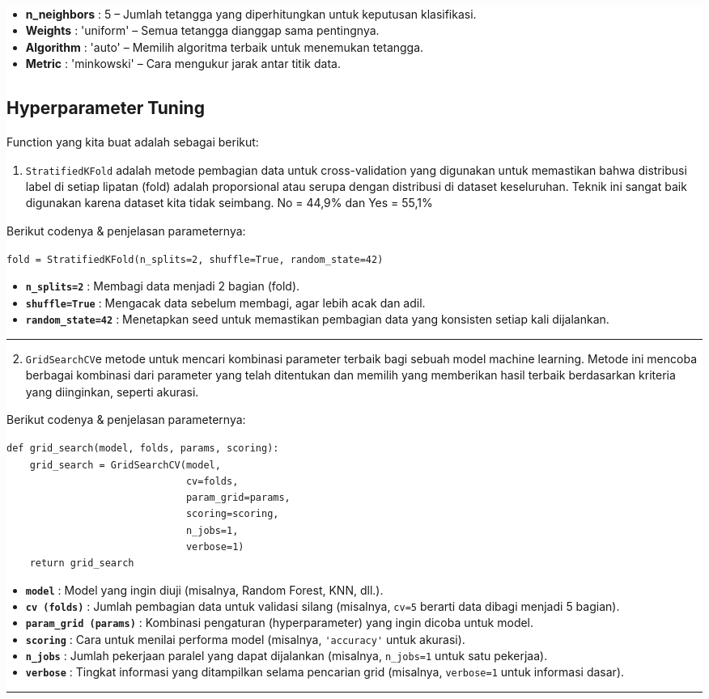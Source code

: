* **n_neighbors** : 5 – Jumlah tetangga yang diperhitungkan untuk keputusan klasifikasi.
* **Weights** : 'uniform' – Semua tetangga dianggap sama pentingnya.
* **Algorithm** : 'auto' – Memilih algoritma terbaik untuk menemukan tetangga.
* **Metric** : 'minkowski' – Cara mengukur jarak antar titik data.



## Hyperparameter Tuning

Function yang kita buat adalah sebagai berikut:

1. `StratifiedKFold` adalah metode pembagian data untuk cross-validation yang digunakan untuk memastikan bahwa distribusi label di setiap lipatan (fold) adalah proporsional atau serupa dengan distribusi di dataset keseluruhan. Teknik ini sangat baik digunakan karena dataset kita tidak seimbang.               No = 44,9% dan Yes = 55,1%

Berikut codenya & penjelasan parameternya:

```
fold = StratifiedKFold(n_splits=2, shuffle=True, random_state=42)
```

* **`n_splits=2`** : Membagi data menjadi 2 bagian (fold).
* **`shuffle=True`** : Mengacak data sebelum membagi, agar lebih acak dan adil.
* **`random_state=42`** : Menetapkan seed untuk memastikan pembagian data yang konsisten setiap kali dijalankan.

---


2. `GridSearchCV`e metode untuk mencari kombinasi parameter terbaik bagi sebuah model machine learning. Metode ini mencoba berbagai kombinasi dari parameter yang telah ditentukan dan memilih yang memberikan hasil terbaik berdasarkan kriteria yang diinginkan, seperti akurasi.

Berikut codenya & penjelasan parameternya:

```
def grid_search(model, folds, params, scoring):
    grid_search = GridSearchCV(model,
                               cv=folds,
                               param_grid=params,
                               scoring=scoring,
                               n_jobs=1,
                               verbose=1)
    return grid_search
```

* **`model`** : Model yang ingin diuji (misalnya, Random Forest, KNN, dll.).
* **`cv (folds)`** : Jumlah pembagian data untuk validasi silang (misalnya, `cv=5` berarti data dibagi menjadi 5 bagian).
* **`param_grid (params)`** : Kombinasi pengaturan (hyperparameter) yang ingin dicoba untuk model.
* **`scoring`** : Cara untuk menilai performa model (misalnya, `'accuracy'` untuk akurasi).
* **`n_jobs`** : Jumlah pekerjaan paralel yang dapat dijalankan (misalnya, `n_jobs=1` untuk satu pekerjaa).
* **`verbose`** : Tingkat informasi yang ditampilkan selama pencarian grid (misalnya, `verbose=1` untuk informasi dasar).

---